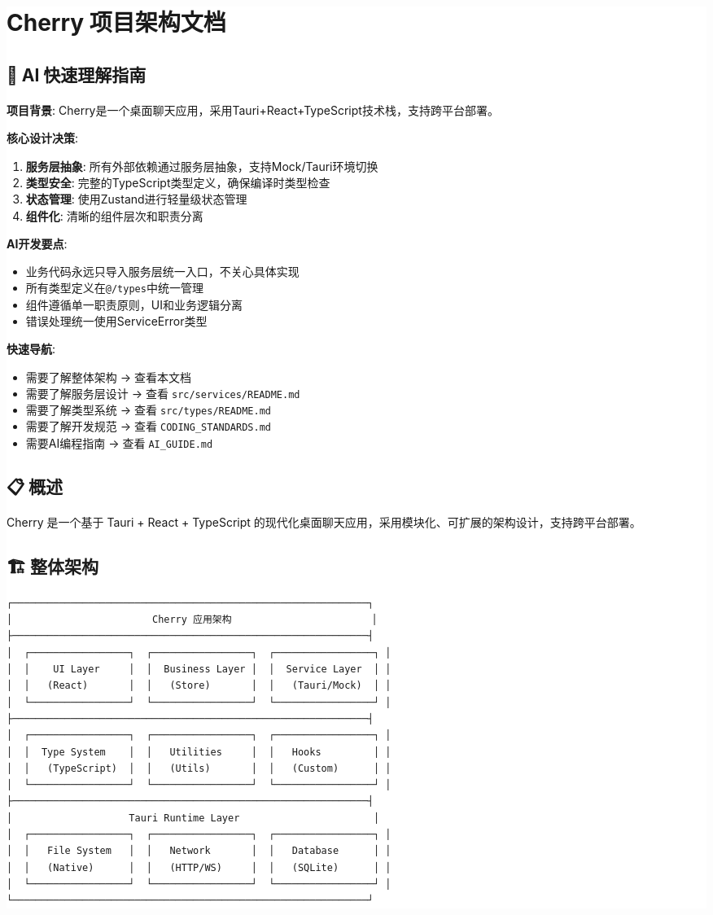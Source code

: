 # Cherry 项目架构文档

## 🤖 AI 快速理解指南

**项目背景**: Cherry是一个桌面聊天应用，采用Tauri+React+TypeScript技术栈，支持跨平台部署。

**核心设计决策**:
1. **服务层抽象**: 所有外部依赖通过服务层抽象，支持Mock/Tauri环境切换
2. **类型安全**: 完整的TypeScript类型定义，确保编译时类型检查
3. **状态管理**: 使用Zustand进行轻量级状态管理
4. **组件化**: 清晰的组件层次和职责分离

**AI开发要点**:
- 业务代码永远只导入服务层统一入口，不关心具体实现
- 所有类型定义在`@/types`中统一管理
- 组件遵循单一职责原则，UI和业务逻辑分离
- 错误处理统一使用ServiceError类型

**快速导航**:
- 需要了解整体架构 → 查看本文档
- 需要了解服务层设计 → 查看 `src/services/README.md`
- 需要了解类型系统 → 查看 `src/types/README.md`
- 需要了解开发规范 → 查看 `CODING_STANDARDS.md`
- 需要AI编程指南 → 查看 `AI_GUIDE.md`

## 📋 概述

Cherry 是一个基于 Tauri + React + TypeScript 的现代化桌面聊天应用，采用模块化、可扩展的架构设计，支持跨平台部署。

## 🏗️ 整体架构

```
┌─────────────────────────────────────────────────────────────┐
│                        Cherry 应用架构                        │
├─────────────────────────────────────────────────────────────┤
│  ┌─────────────────┐  ┌─────────────────┐  ┌─────────────────┐ │
│  │    UI Layer     │  │  Business Layer │  │  Service Layer  │ │
│  │   (React)       │  │   (Store)       │  │   (Tauri/Mock)  │ │
│  └─────────────────┘  └─────────────────┘  └─────────────────┘ │
├─────────────────────────────────────────────────────────────┤
│  ┌─────────────────┐  ┌─────────────────┐  ┌─────────────────┐ │
│  │  Type System    │  │   Utilities     │  │   Hooks         │ │
│  │   (TypeScript)  │  │   (Utils)       │  │   (Custom)      │ │
│  └─────────────────┘  └─────────────────┘  └─────────────────┘ │
├─────────────────────────────────────────────────────────────┤
│                    Tauri Runtime Layer                       │
│  ┌─────────────────┐  ┌─────────────────┐  ┌─────────────────┐ │
│  │   File System   │  │   Network       │  │   Database      │ │
│  │   (Native)      │  │   (HTTP/WS)     │  │   (SQLite)      │ │
│  └─────────────────┘  └─────────────────┘  └─────────────────┘ │
└─────────────────────────────────────────────────────────────┘
```
